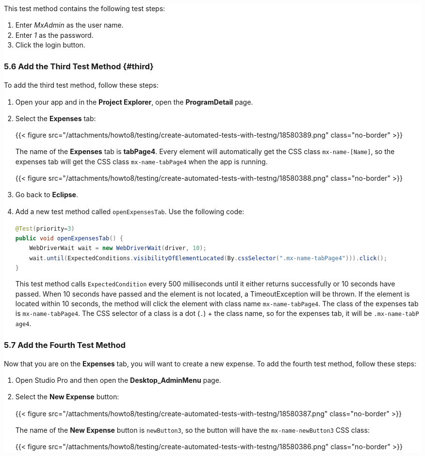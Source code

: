 This test method contains the following test steps:

1. Enter *MxAdmin* as the user name.
2. Enter *1* as the password.
3. Click the login button.

### 5.6 Add the Third Test Method {#third}

To add the third test method, follow these steps:

1. Open your app and in the **Project Explorer**, open the **ProgramDetail** page.
2. Select the **Expenses** tab:

    {{< figure src="/attachments/howto8/testing/create-automated-tests-with-testng/18580389.png" class="no-border" >}}

    The name of the **Expenses** tab is **tabPage4**. Every element will automatically get the CSS class `mx-name-[Name]`, so the expenses tab will get the CSS class `mx-name-tabPage4` when the app is running.

    {{< figure src="/attachments/howto8/testing/create-automated-tests-with-testng/18580388.png" class="no-border" >}}

3. Go back to **Eclipse**.
4. Add a new test method called `openExpensesTab`. Use the following code:

    ```java
    @Test(priority=3)
    public void openExpensesTab() {
        WebDriverWait wait = new WebDriverWait(driver, 10);
        wait.until(ExpectedConditions.visibilityOfElementLocated(By.cssSelector(".mx-name-tabPage4"))).click();
    }
    ```

    This test method calls `ExpectedCondition` every 500 milliseconds until it either returns successfully or 10 seconds have passed. When 10 seconds have passed and the element is not located, a TimeoutException will be thrown. If the element is located within 10 seconds, the method will click the element with class name `mx-name-tabPage4`. The class of the expenses tab is `mx-name-tabPage4`. The CSS selector of a class is a dot (`.`) + the class name, so for the expenses tab, it will be `.mx-name-tabPage4`. 

### 5.7 Add the Fourth Test Method

Now that you are on the **Expenses** tab, you will want to create a new expense. To add the fourth test method, follow these steps:

1. Open Studio Pro and then open the **Desktop_AdminMenu** page.
2. Select the **New Expense** button:

    {{< figure src="/attachments/howto8/testing/create-automated-tests-with-testng/18580387.png" class="no-border" >}}

    The name of the **New Expense** button is `newButton3`, so the button will have the `mx-name-newButton3` CSS class:

    {{< figure src="/attachments/howto8/testing/create-automated-tests-with-testng/18580386.png" class="no-border" >}}
